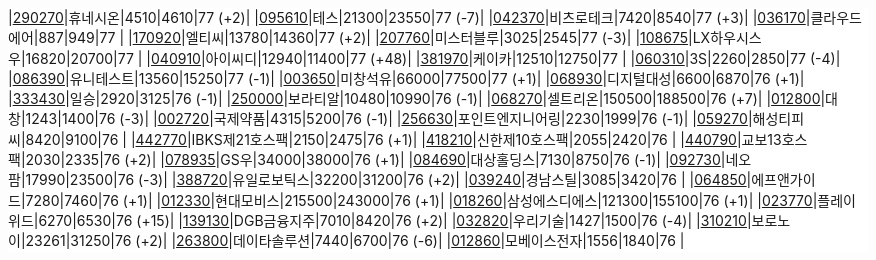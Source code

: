 |[290270](https://finance.daum.net/quotes/A290270)|휴네시온|4510|4610|77 (+2)|
|[095610](https://finance.daum.net/quotes/A095610)|테스|21300|23550|77 (-7)|
|[042370](https://finance.daum.net/quotes/A042370)|비츠로테크|7420|8540|77 (+3)|
|[036170](https://finance.daum.net/quotes/A036170)|클라우드에어|887|949|77 |
|[170920](https://finance.daum.net/quotes/A170920)|엘티씨|13780|14360|77 (+2)|
|[207760](https://finance.daum.net/quotes/A207760)|미스터블루|3025|2545|77 (-3)|
|[108675](https://finance.daum.net/quotes/A108675)|LX하우시스우|16820|20700|77 |
|[040910](https://finance.daum.net/quotes/A040910)|아이씨디|12940|11400|77 (+48)|
|[381970](https://finance.daum.net/quotes/A381970)|케이카|12510|12750|77 |
|[060310](https://finance.daum.net/quotes/A060310)|3S|2260|2850|77 (-4)|
|[086390](https://finance.daum.net/quotes/A086390)|유니테스트|13560|15250|77 (-1)|
|[003650](https://finance.daum.net/quotes/A003650)|미창석유|66000|77500|77 (+1)|
|[068930](https://finance.daum.net/quotes/A068930)|디지털대성|6600|6870|76 (+1)|
|[333430](https://finance.daum.net/quotes/A333430)|일승|2920|3125|76 (-1)|
|[250000](https://finance.daum.net/quotes/A250000)|보라티알|10480|10990|76 (-1)|
|[068270](https://finance.daum.net/quotes/A068270)|셀트리온|150500|188500|76 (+7)|
|[012800](https://finance.daum.net/quotes/A012800)|대창|1243|1400|76 (-3)|
|[002720](https://finance.daum.net/quotes/A002720)|국제약품|4315|5200|76 (-1)|
|[256630](https://finance.daum.net/quotes/A256630)|포인트엔지니어링|2230|1999|76 (-1)|
|[059270](https://finance.daum.net/quotes/A059270)|해성티피씨|8420|9100|76 |
|[442770](https://finance.daum.net/quotes/A442770)|IBKS제21호스팩|2150|2475|76 (+1)|
|[418210](https://finance.daum.net/quotes/A418210)|신한제10호스팩|2055|2420|76 |
|[440790](https://finance.daum.net/quotes/A440790)|교보13호스팩|2030|2335|76 (+2)|
|[078935](https://finance.daum.net/quotes/A078935)|GS우|34000|38000|76 (+1)|
|[084690](https://finance.daum.net/quotes/A084690)|대상홀딩스|7130|8750|76 (-1)|
|[092730](https://finance.daum.net/quotes/A092730)|네오팜|17990|23500|76 (-3)|
|[388720](https://finance.daum.net/quotes/A388720)|유일로보틱스|32200|31200|76 (+2)|
|[039240](https://finance.daum.net/quotes/A039240)|경남스틸|3085|3420|76 |
|[064850](https://finance.daum.net/quotes/A064850)|에프앤가이드|7280|7460|76 (+1)|
|[012330](https://finance.daum.net/quotes/A012330)|현대모비스|215500|243000|76 (+1)|
|[018260](https://finance.daum.net/quotes/A018260)|삼성에스디에스|121300|155100|76 (+1)|
|[023770](https://finance.daum.net/quotes/A023770)|플레이위드|6270|6530|76 (+15)|
|[139130](https://finance.daum.net/quotes/A139130)|DGB금융지주|7010|8420|76 (+2)|
|[032820](https://finance.daum.net/quotes/A032820)|우리기술|1427|1500|76 (-4)|
|[310210](https://finance.daum.net/quotes/A310210)|보로노이|23261|31250|76 (+2)|
|[263800](https://finance.daum.net/quotes/A263800)|데이타솔루션|7440|6700|76 (-6)|
|[012860](https://finance.daum.net/quotes/A012860)|모베이스전자|1556|1840|76 |